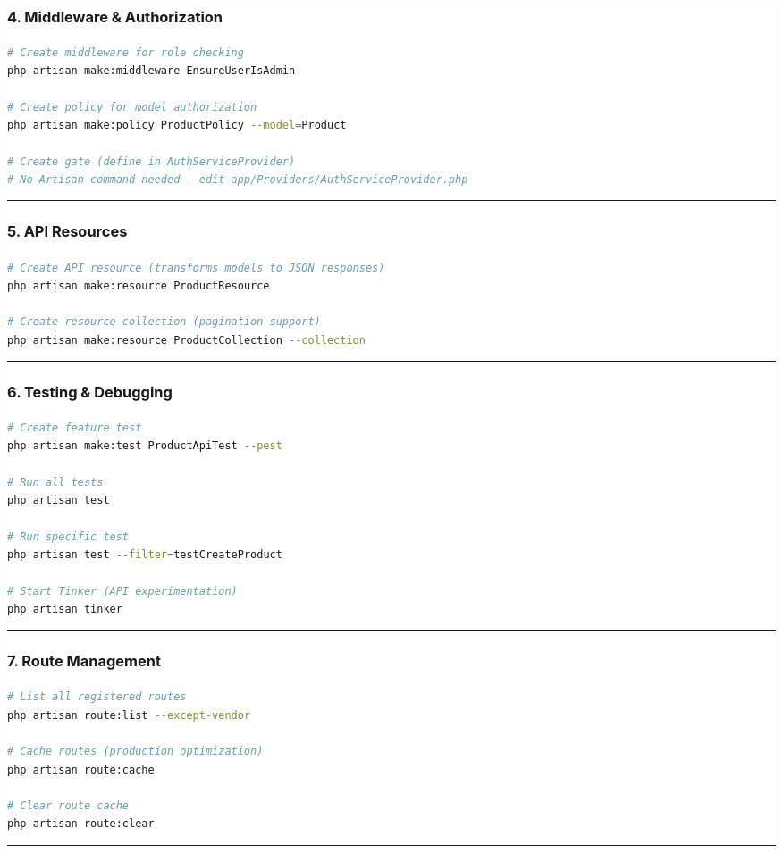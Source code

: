 
### **4. Middleware & Authorization**
```bash
# Create middleware for role checking
php artisan make:middleware EnsureUserIsAdmin

# Create policy for model authorization
php artisan make:policy ProductPolicy --model=Product

# Create gate (define in AuthServiceProvider)
# No Artisan command needed - edit app/Providers/AuthServiceProvider.php
```

---

### **5. API Resources**
```bash
# Create API resource (transforms models to JSON responses)
php artisan make:resource ProductResource

# Create resource collection (pagination support)
php artisan make:resource ProductCollection --collection
```

---

### **6. Testing & Debugging**
```bash
# Create feature test
php artisan make:test ProductApiTest --pest

# Run all tests
php artisan test

# Run specific test
php artisan test --filter=testCreateProduct

# Start Tinker (API experimentation)
php artisan tinker
```

---

### **7. Route Management**
```bash
# List all registered routes
php artisan route:list --except-vendor

# Cache routes (production optimization)
php artisan route:cache

# Clear route cache
php artisan route:clear
```

---